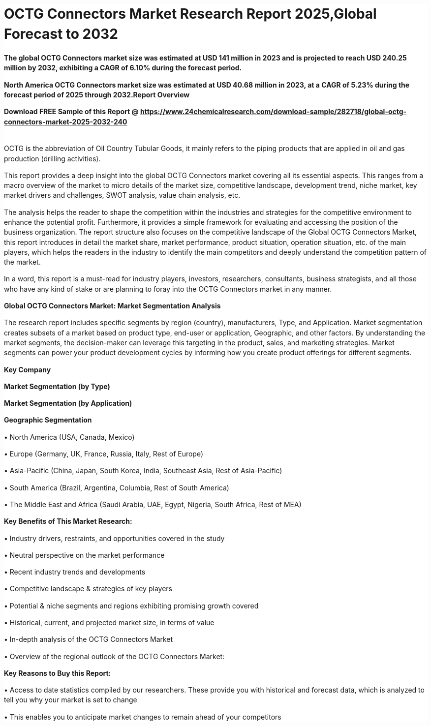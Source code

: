 <h1>OCTG Connectors Market Research Report 2025,Global Forecast to 2032</h1><p><strong>The global OCTG Connectors market size was estimated at USD 141 million in 2023 and is projected to reach USD 240.25 million by 2032, exhibiting a CAGR of 6.10% during the forecast period.</strong></p><p>
</p><p>
<strong>North America OCTG Connectors market size was estimated at USD 40.68 million in 2023, at a CAGR of 5.23% during the forecast period of 2025 through 2032.Report Overview</strong></p><div><b>Download FREE Sample of this Report @ 
            <a href="https://www.24chemicalresearch.com/download-sample/282718/global-octg-connectors-market-2025-2032-240">
            https://www.24chemicalresearch.com/download-sample/282718/global-octg-connectors-market-2025-2032-240</a></b></div><br><p>
</p><p>
OCTG is the abbreviation of Oil Country Tubular Goods, it mainly refers to the piping products that are applied in oil and gas production (drilling activities).</p><p>
</p><p>
This report provides a deep insight into the global OCTG Connectors market covering all its essential aspects. This ranges from a macro overview of the market to micro details of the market size, competitive landscape, development trend, niche market, key market drivers and challenges, SWOT analysis, value chain analysis, etc.</p><p>
</p><p>
The analysis helps the reader to shape the competition within the industries and strategies for the competitive environment to enhance the potential profit. Furthermore, it provides a simple framework for evaluating and accessing the position of the business organization. The report structure also focuses on the competitive landscape of the Global OCTG Connectors Market, this report introduces in detail the market share, market performance, product situation, operation situation, etc. of the main players, which helps the readers in the industry to identify the main competitors and deeply understand the competition pattern of the market.</p><p>
In a word, this report is a must-read for industry players, investors, researchers, consultants, business strategists, and all those who have any kind of stake or are planning to foray into the OCTG Connectors market in any manner.</p><p>
<strong>Global OCTG Connectors Market: Market Segmentation Analysis</strong></p><p>
The research report includes specific segments by region (country), manufacturers, Type, and Application. Market segmentation creates subsets of a market based on product type, end-user or application, Geographic, and other factors. By understanding the market segments, the decision-maker can leverage this targeting in the product, sales, and marketing strategies. Market segments can power your product development cycles by informing how you create product offerings for different segments.</p><p>
<strong>Key Company</strong></p><p>
</p><p>
<strong>Market Segmentation (by Type)</strong></p><p>
</p><p>
<strong>Market Segmentation (by Application)</strong></p><p>
</p><p>
<strong>Geographic Segmentation</strong></p><p>
• North America (USA, Canada, Mexico)</p><p>
• Europe (Germany, UK, France, Russia, Italy, Rest of Europe)</p><p>
• Asia-Pacific (China, Japan, South Korea, India, Southeast Asia, Rest of Asia-Pacific)</p><p>
• South America (Brazil, Argentina, Columbia, Rest of South America)</p><p>
• The Middle East and Africa (Saudi Arabia, UAE, Egypt, Nigeria, South Africa, Rest of MEA)</p><p>
</p><p>
<strong>Key Benefits of This Market Research:</strong></p><p>
• Industry drivers, restraints, and opportunities covered in the study</p><p>
• Neutral perspective on the market performance</p><p>
• Recent industry trends and developments</p><p>
• Competitive landscape &amp; strategies of key players</p><p>
• Potential &amp; niche segments and regions exhibiting promising growth covered</p><p>
• Historical, current, and projected market size, in terms of value</p><p>
• In-depth analysis of the OCTG Connectors Market</p><p>
• Overview of the regional outlook of the OCTG Connectors Market:</p><p>
</p><p>
<strong>Key Reasons to Buy this Report:</strong></p><p>
• Access to date statistics compiled by our researchers. These provide you with historical and forecast data, which is analyzed to tell you why your market is set to change</p><p>
• This enables you to anticipate market changes to remain ahead of your competitors</p><p>